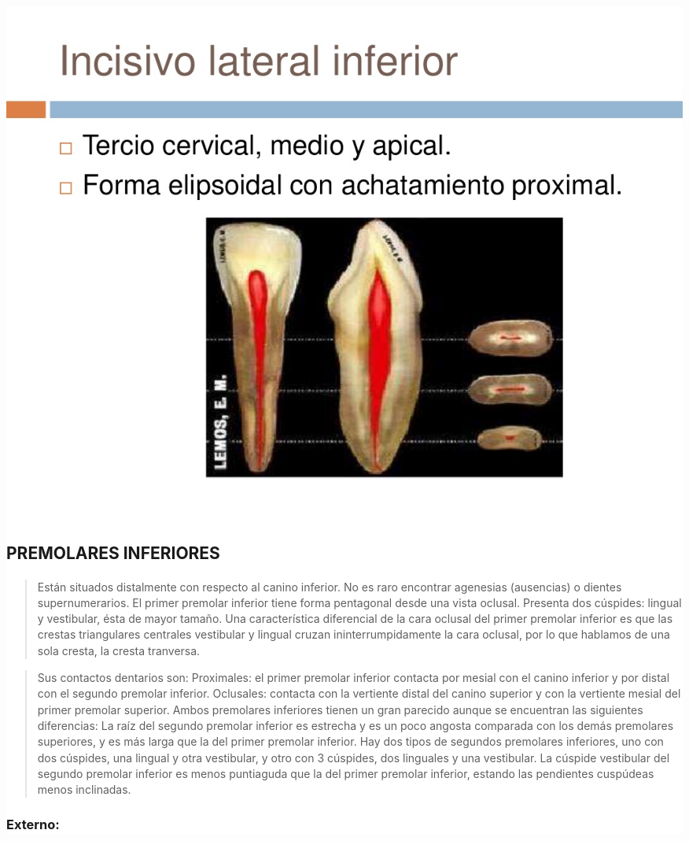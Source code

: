 ![Incisivo lateral inferior interno](inferiores/incisivolateral_inferior_interno.jpg)
## PREMOLARES INFERIORES
>Están situados distalmente con respecto al canino inferior. No 
es raro encontrar agenesias (ausencias) o dientes supernumerarios. El primer 
premolar inferior tiene forma pentagonal desde una vista oclusal. Presenta dos 
cúspides: lingual y vestibular, ésta de mayor tamaño. Una característica 
diferencial de la cara oclusal del primer premolar inferior es que las crestas 
triangulares centrales vestibular y lingual cruzan ininterrumpidamente la cara 
oclusal, por lo que hablamos de una sola cresta, la cresta tranversa.

>Sus contactos dentarios son:
>Proximales: el primer premolar inferior contacta por mesial con el canino inferior
y por distal con el segundo premolar inferior.
Oclusales: contacta con la vertiente distal del canino superior y con la vertiente
mesial del primer premolar superior.
Ambos premolares inferiores tienen un gran parecido aunque se encuentran las 
siguientes diferencias:
La raíz del segundo premolar inferior es estrecha y es un poco angosta comparada 
con los demás premolares superiores, y es más larga que la del primer premolar 
inferior.
Hay dos tipos de segundos premolares inferiores, uno con dos cúspides, una lingual
y otra vestibular, y otro con 3 cúspides, dos linguales y una vestibular.
La cúspide vestibular del segundo premolar inferior es menos puntiaguda que la del
primer premolar inferior, estando las pendientes cuspúdeas menos inclinadas.
### Externo: